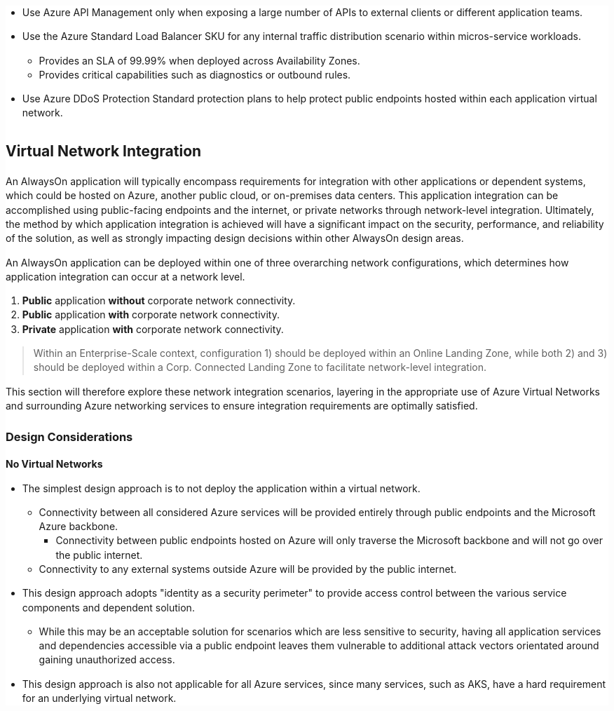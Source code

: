 - Use Azure API Management only when exposing a large number of APIs to external clients or different application teams.

- Use the Azure Standard Load Balancer SKU for any internal traffic distribution scenario within micros-service workloads.
  - Provides an SLA of 99.99% when deployed across Availability Zones.
  - Provides critical capabilities such as diagnostics or outbound rules.

- Use Azure DDoS Protection Standard protection plans to help protect public endpoints hosted within each application virtual network.

## Virtual Network Integration

An AlwaysOn application will typically encompass requirements for integration with other applications or dependent systems, which could be hosted on Azure, another public cloud, or on-premises data centers. This application integration can be accomplished using public-facing endpoints and the internet, or private networks through network-level integration. Ultimately, the method by which application integration is achieved will have a significant impact on the security, performance, and reliability of the solution, as well as strongly impacting design decisions within other AlwaysOn design areas.

An AlwaysOn application can be deployed within one of three overarching network configurations, which determines how application integration can occur at a network level.

1. **Public** application **without** corporate network connectivity.
1. **Public** application **with** corporate network connectivity.
1. **Private** application **with** corporate network connectivity.

> Within an Enterprise-Scale context, configuration 1) should be deployed within an Online Landing Zone, while both 2) and 3) should be deployed within a Corp. Connected Landing Zone to facilitate network-level integration.

This section will therefore explore these network integration scenarios, layering in the appropriate use of Azure Virtual Networks and surrounding Azure networking services to ensure integration requirements are optimally satisfied.

### Design Considerations

**No Virtual Networks**

- The simplest design approach is to not deploy the application within a virtual network.
  - Connectivity between all considered Azure services will be provided entirely through public endpoints and the Microsoft Azure backbone.
    - Connectivity between public endpoints hosted on Azure will only traverse the Microsoft backbone and will not go over the public internet.
  - Connectivity to any external systems outside Azure will be provided by the public internet.

- This design approach adopts "identity as a security perimeter" to provide access control between the various service components and dependent solution.
  - While this may be an acceptable solution for scenarios which are less sensitive to security, having all application services and dependencies accessible via a public endpoint leaves them vulnerable to additional attack vectors orientated around gaining unauthorized access.

- This design approach is also not applicable for all Azure services, since many services, such as AKS, have a hard requirement for an underlying virtual network.
